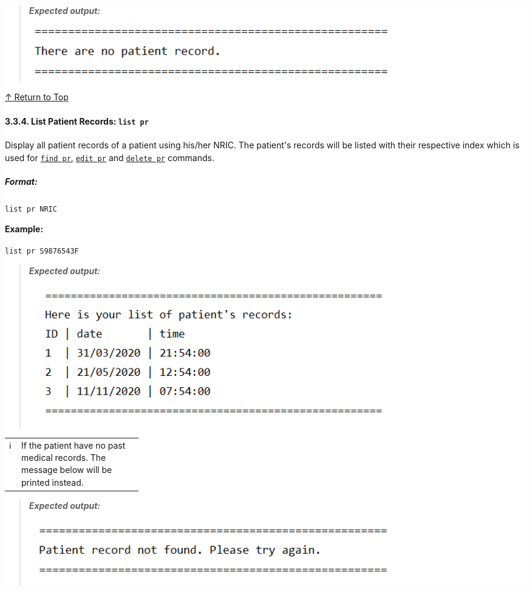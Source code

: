 > ***Expected output:***
>
> <img src="images/UG/PR/prEmpty.PNG" alt="Delete PR not found" width="600">
 
  [&#8593; Return to Top](#table-of-content)  
 
#### 3.3.4. List Patient Records: `list pr`
 
 Display all patient records of a patient using his/her NRIC. The patient's records will be listed with their respective 
 index which is used for [`find pr`](#335-find-patient-records-find-pr), 
 [`edit pr`](#332-edit-patient-records-edit-pr) and [`delete pr`](#333-delete-patient-records-delete-pr) commands.
 
##### Format:
 
    list pr NRIC
 
 **Example:**
     
    list pr S9876543F
     
> ***Expected output:***
>
> <img src="images/UG/PR/listpr.PNG" alt="List PR Output" width="600">
 
 <table>
   <col width="20">
   <col width="200">
  <tr>
    <td><span> &#8505; </span></td>
    <td>If the patient have no past medical records. The message below will be printed instead.</td>
  </tr>
 </table>
 
> ***Expected output:***
>
> <img src="images/UG/PR/listprfail.PNG" alt="List PR not found" width="600">
 